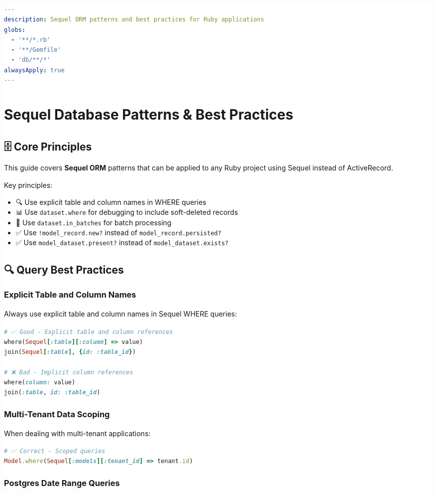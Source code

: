 ```yaml
---
description: Sequel ORM patterns and best practices for Ruby applications
globs:
  - '**/*.rb'
  - '**/Gemfile'
  - 'db/**/*'
alwaysApply: true
---
```


# Sequel Database Patterns & Best Practices

## 🗄️ Core Principles

This guide covers **Sequel ORM** patterns that can be applied to any Ruby project using Sequel
instead of ActiveRecord.

Key principles:

- 🔍 Use explicit table and column names in WHERE queries
- 📊 Use `dataset.where` for debugging to include soft-deleted records
- 🔄 Use `dataset.in_batches` for batch processing
- ✅ Use `!model_record.new?` instead of `model_record.persisted?`
- ✅ Use `model_dataset.present?` instead of `model_dataset.exists?`

## 🔍 Query Best Practices

### Explicit Table and Column Names

Always use explicit table and column names in Sequel WHERE queries:

```ruby
# ✅ Good - Explicit table and column references
where(Sequel[:table][:column] => value)
join(Sequel[:table], {id: :table_id})

# ❌ Bad - Implicit column references
where(column: value)
join(:table, id: :table_id)
```

### Multi-Tenant Data Scoping

When dealing with multi-tenant applications:

```ruby
# ✅ Correct - Scoped queries
Model.where(Sequel[:models][:tenant_id] => tenant.id)
```

### Postgres Date Range Queries
